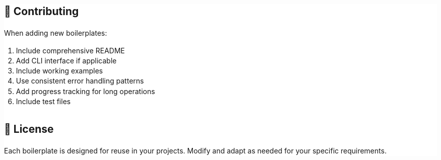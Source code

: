 ## 🤝 Contributing

When adding new boilerplates:
1. Include comprehensive README
2. Add CLI interface if applicable
3. Include working examples
4. Use consistent error handling patterns
5. Add progress tracking for long operations
6. Include test files

## 📝 License

Each boilerplate is designed for reuse in your projects. Modify and adapt as needed for your specific requirements. 